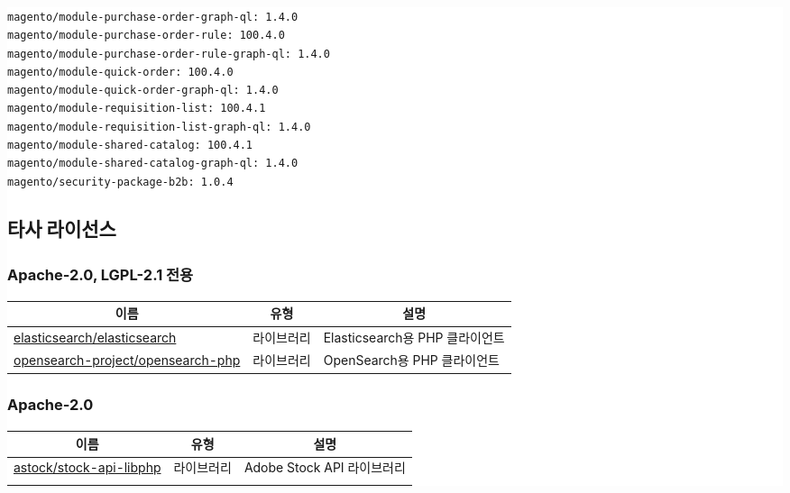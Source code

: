 ```config
magento/module-purchase-order-graph-ql: 1.4.0
magento/module-purchase-order-rule: 100.4.0
magento/module-purchase-order-rule-graph-ql: 1.4.0
magento/module-quick-order: 100.4.0
magento/module-quick-order-graph-ql: 1.4.0
magento/module-requisition-list: 100.4.1
magento/module-requisition-list-graph-ql: 1.4.0
magento/module-shared-catalog: 100.4.1
magento/module-shared-catalog-graph-ql: 1.4.0
magento/security-package-b2b: 1.0.4
```

## 타사 라이선스

### Apache-2.0, LGPL-2.1 전용

<table>
  <thead>
    <tr>
      <th>이름</th>
      <th>유형</th>
      <th>설명</th>
    </tr>
  </thead>
  <tbody>
  <tr>
    <td>
      <a href="https://github.com/elastic/elasticsearch-php.git">elasticsearch/elasticsearch</a>
    </td>
    <td>라이브러리</td>
    <td>Elasticsearch용 PHP 클라이언트</td>
  </tr>
  <tr>
    <td>
      <a href="https://github.com/opensearch-project/opensearch-php.git">opensearch-project/opensearch-php</a>
    </td>
    <td>라이브러리</td>
    <td>OpenSearch용 PHP 클라이언트</td>
  </tr>
  </tbody>
</table>

### Apache-2.0

<table>
  <thead>
    <tr>
      <th>이름</th>
      <th>유형</th>
      <th>설명</th>
    </tr>
  </thead>
  <tbody>
  <tr>
    <td>
      <a href="https://github.com/adobe/stock-api-libphp.git">astock/stock-api-libphp</a>
    </td>
    <td>라이브러리</td>
    <td>Adobe Stock API 라이브러리</td>
  </tr>
  <tr>
    <td>